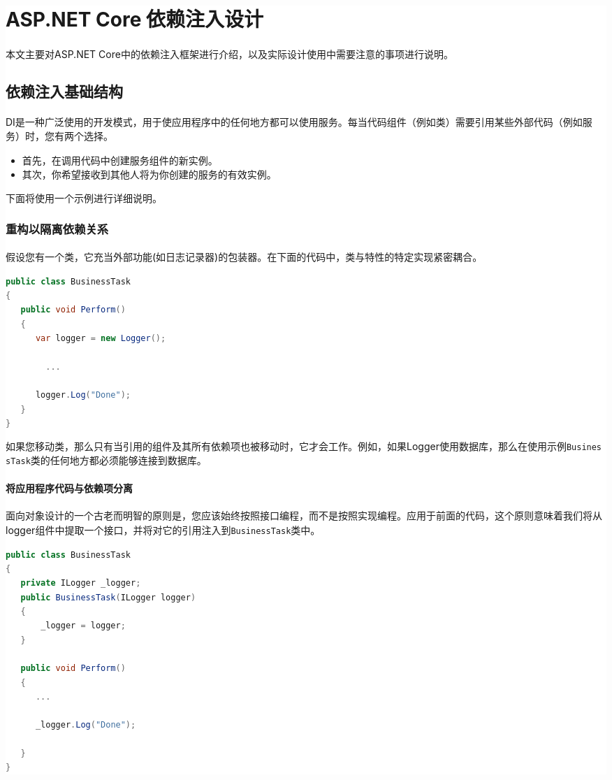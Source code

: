 # ASP.NET Core 依赖注入设计

本文主要对ASP.NET Core中的依赖注入框架进行介绍，以及实际设计使用中需要注意的事项进行说明。



## 依赖注入基础结构

DI是一种广泛使用的开发模式，用于使应用程序中的任何地方都可以使用服务。每当代码组件（例如类）需要引用某些外部代码（例如服务）时，您有两个选择。

- 首先，在调用代码中创建服务组件的新实例。
- 其次，你希望接收到其他人将为你创建的服务的有效实例。

下面将使用一个示例进行详细说明。

### 重构以隔离依赖关系

假设您有一个类，它充当外部功能(如日志记录器)的包装器。在下面的代码中，类与特性的特定实现紧密耦合。

```c#
public class BusinessTask
{
   public void Perform()
   {
      var logger = new Logger();

  	    ...

      logger.Log("Done");
   }
}
```

如果您移动类，那么只有当引用的组件及其所有依赖项也被移动时，它才会工作。例如，如果Logger使用数据库，那么在使用示例`BusinessTask`类的任何地方都必须能够连接到数据库。

#### 将应用程序代码与依赖项分离

面向对象设计的一个古老而明智的原则是，您应该始终按照接口编程，而不是按照实现编程。应用于前面的代码，这个原则意味着我们将从logger组件中提取一个接口，并将对它的引用注入到`BusinessTask`类中。

```c#
public class BusinessTask
{
   private ILogger _logger;
   public BusinessTask(ILogger logger)
   {
       _logger = logger;
   }

   public void Perform()
   {
      ...
      
      _logger.Log("Done");

   }
}
```
